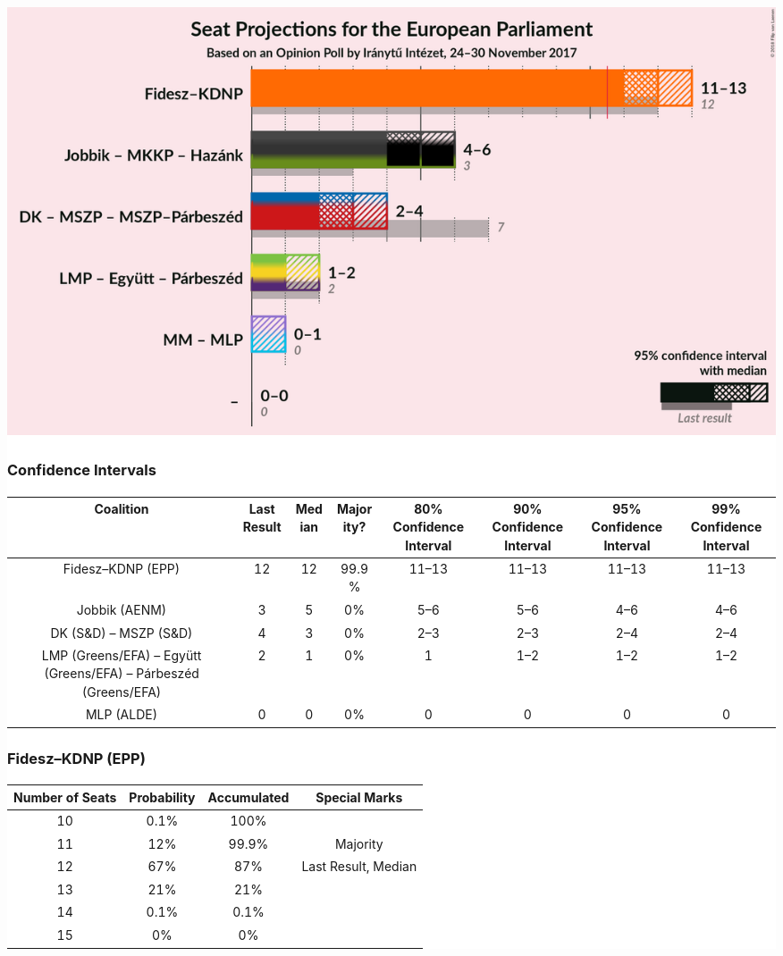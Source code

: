 ![Graph with coalitions seats not yet produced](2017-11-30-IránytűIntézet-coalitions-seats.png "Coalitions Seats")

### Confidence Intervals

| Coalition | Last Result | Median | Majority? | 80% Confidence Interval | 90% Confidence Interval | 95% Confidence Interval | 99% Confidence Interval |
|:---------:|:-----------:|:------:|:---------:|:-----------------------:|:-----------------------:|:-----------------------:|:-----------------------:|
| Fidesz–KDNP (EPP) | 12 | 12 | 99.9% | 11–13 | 11–13 | 11–13 | 11–13 |
| Jobbik (AENM) | 3 | 5 | 0% | 5–6 | 5–6 | 4–6 | 4–6 |
| DK (S&D) – MSZP (S&D) | 4 | 3 | 0% | 2–3 | 2–3 | 2–4 | 2–4 |
| LMP (Greens/EFA) – Együtt (Greens/EFA) – Párbeszéd (Greens/EFA) | 2 | 1 | 0% | 1 | 1–2 | 1–2 | 1–2 |
| MLP (ALDE) | 0 | 0 | 0% | 0 | 0 | 0 | 0 |

### Fidesz–KDNP (EPP)

| Number of Seats | Probability | Accumulated | Special Marks |
|:---------------:|:-----------:|:-----------:|:-------------:|
| 10 | 0.1% | 100% |  |
| 11 | 12% | 99.9% | Majority |
| 12 | 67% | 87% | Last Result, Median |
| 13 | 21% | 21% |  |
| 14 | 0.1% | 0.1% |  |
| 15 | 0% | 0% |  |
